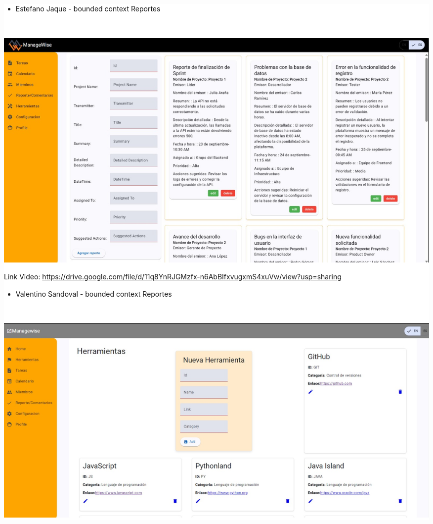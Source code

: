* Estefano Jaque - bounded context Reportes
<br>

![alt text](assets/images/exevidencJaque.jpg)

Link Video: https://drive.google.com/file/d/11q8YnRJGMzfx-n6AbBIfxvugxmS4xuVw/view?usp=sharing

* Valentino Sandoval - bounded context Reportes
<br>

![alt text](assets/images/TP_images/BDTools.jpeg)
